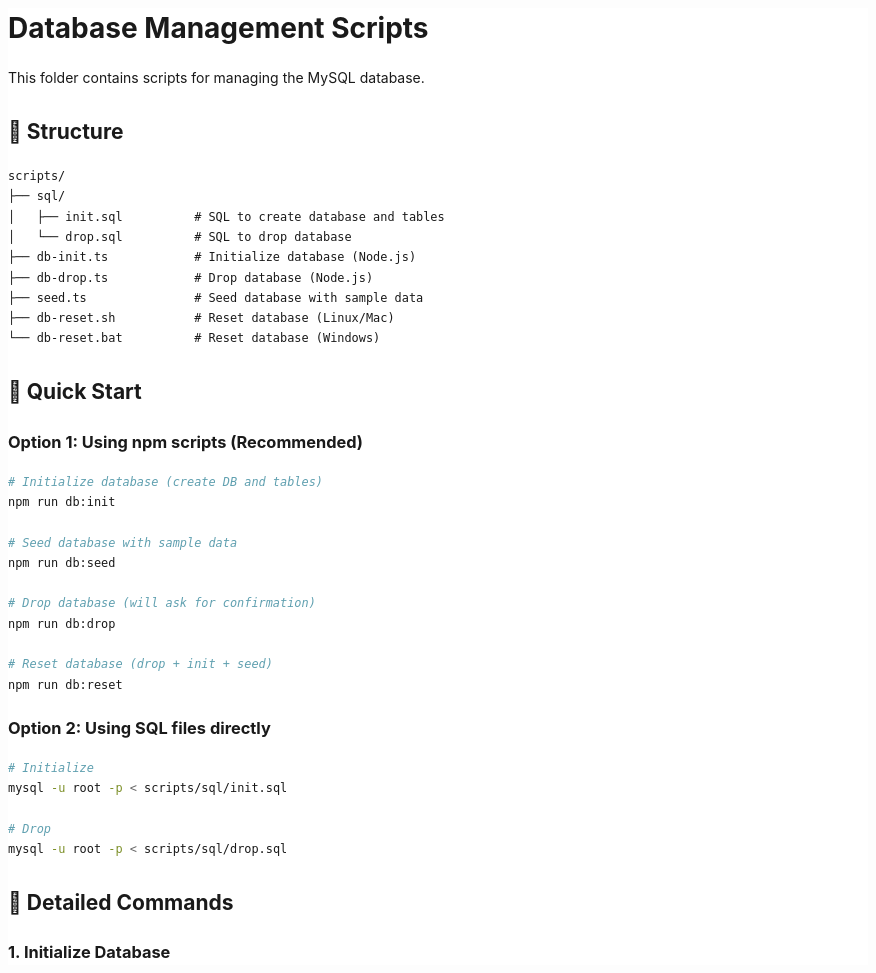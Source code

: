 # Database Management Scripts

This folder contains scripts for managing the MySQL database.

## 📁 Structure

```
scripts/
├── sql/
│   ├── init.sql          # SQL to create database and tables
│   └── drop.sql          # SQL to drop database
├── db-init.ts            # Initialize database (Node.js)
├── db-drop.ts            # Drop database (Node.js)
├── seed.ts               # Seed database with sample data
├── db-reset.sh           # Reset database (Linux/Mac)
└── db-reset.bat          # Reset database (Windows)
```

## 🚀 Quick Start

### Option 1: Using npm scripts (Recommended)

```bash
# Initialize database (create DB and tables)
npm run db:init

# Seed database with sample data
npm run db:seed

# Drop database (will ask for confirmation)
npm run db:drop

# Reset database (drop + init + seed)
npm run db:reset
```

### Option 2: Using SQL files directly

```bash
# Initialize
mysql -u root -p < scripts/sql/init.sql

# Drop
mysql -u root -p < scripts/sql/drop.sql
```

## 📝 Detailed Commands

### 1. Initialize Database
